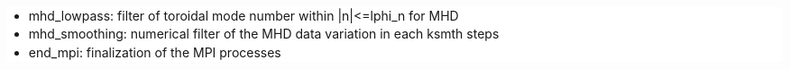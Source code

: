 + mhd_lowpass: filter of toroidal mode number within |n|<=lphi_n for MHD
+ mhd_smoothing: numerical filter of the MHD data variation in each ksmth steps
+ end_mpi: finalization of the MPI processes




